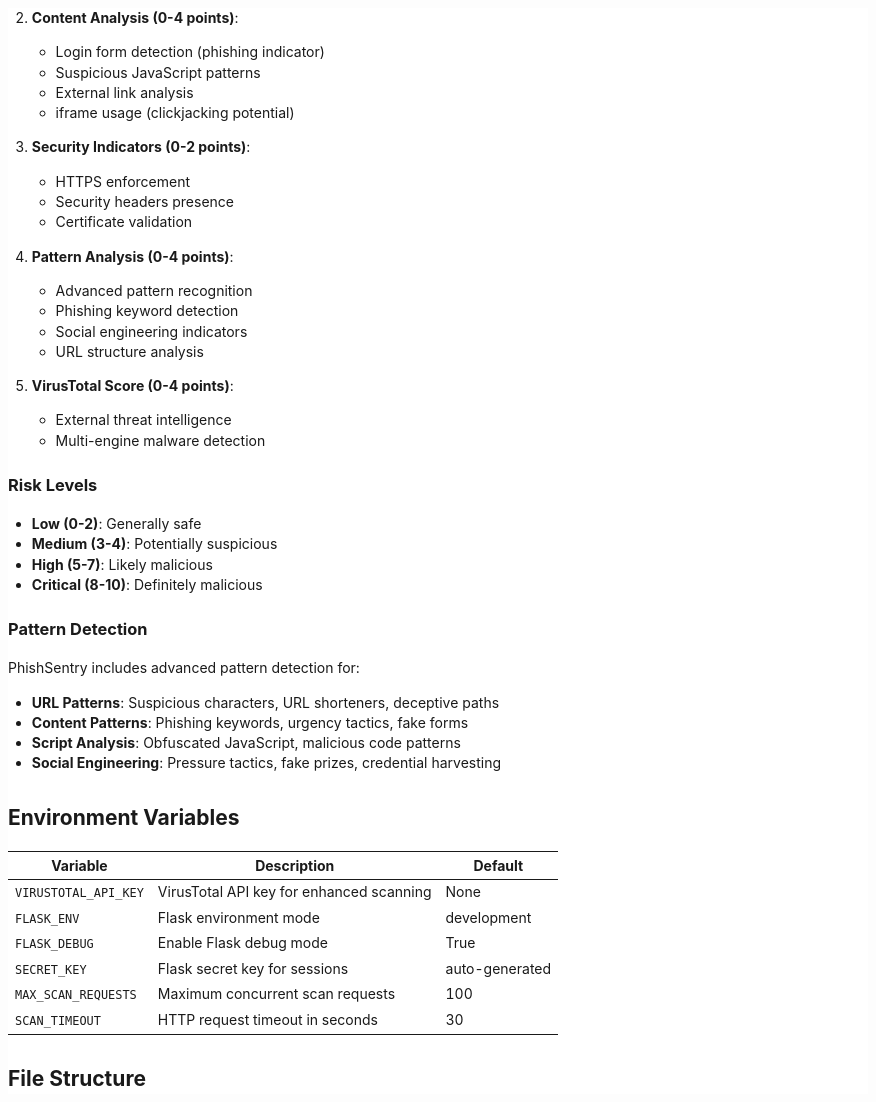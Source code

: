 2. **Content Analysis (0-4 points)**:
   - Login form detection (phishing indicator)
   - Suspicious JavaScript patterns
   - External link analysis
   - iframe usage (clickjacking potential)

3. **Security Indicators (0-2 points)**:
   - HTTPS enforcement
   - Security headers presence
   - Certificate validation

4. **Pattern Analysis (0-4 points)**:
   - Advanced pattern recognition
   - Phishing keyword detection
   - Social engineering indicators
   - URL structure analysis

5. **VirusTotal Score (0-4 points)**:
   - External threat intelligence
   - Multi-engine malware detection

### Risk Levels

- **Low (0-2)**: Generally safe
- **Medium (3-4)**: Potentially suspicious
- **High (5-7)**: Likely malicious
- **Critical (8-10)**: Definitely malicious

### Pattern Detection

PhishSentry includes advanced pattern detection for:

- **URL Patterns**: Suspicious characters, URL shorteners, deceptive paths
- **Content Patterns**: Phishing keywords, urgency tactics, fake forms
- **Script Analysis**: Obfuscated JavaScript, malicious code patterns
- **Social Engineering**: Pressure tactics, fake prizes, credential harvesting

## Environment Variables

| Variable | Description | Default |
|----------|-------------|---------|
| `VIRUSTOTAL_API_KEY` | VirusTotal API key for enhanced scanning | None |
| `FLASK_ENV` | Flask environment mode | development |
| `FLASK_DEBUG` | Enable Flask debug mode | True |
| `SECRET_KEY` | Flask secret key for sessions | auto-generated |
| `MAX_SCAN_REQUESTS` | Maximum concurrent scan requests | 100 |
| `SCAN_TIMEOUT` | HTTP request timeout in seconds | 30 |

## File Structure
